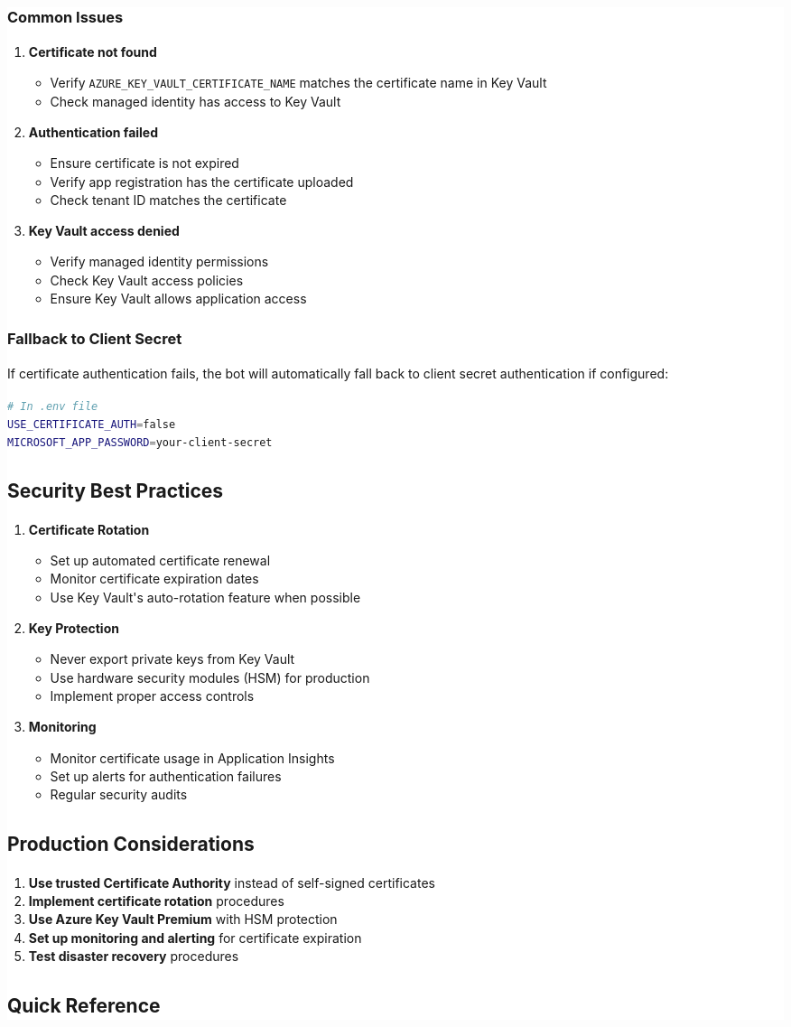 ### Common Issues

1. **Certificate not found**
   - Verify `AZURE_KEY_VAULT_CERTIFICATE_NAME` matches the certificate name in Key Vault
   - Check managed identity has access to Key Vault

2. **Authentication failed**
   - Ensure certificate is not expired
   - Verify app registration has the certificate uploaded
   - Check tenant ID matches the certificate

3. **Key Vault access denied**
   - Verify managed identity permissions
   - Check Key Vault access policies
   - Ensure Key Vault allows application access

### Fallback to Client Secret

If certificate authentication fails, the bot will automatically fall back to client secret authentication if configured:

```bash
# In .env file
USE_CERTIFICATE_AUTH=false
MICROSOFT_APP_PASSWORD=your-client-secret
```

## Security Best Practices

1. **Certificate Rotation**
   - Set up automated certificate renewal
   - Monitor certificate expiration dates
   - Use Key Vault's auto-rotation feature when possible

2. **Key Protection**
   - Never export private keys from Key Vault
   - Use hardware security modules (HSM) for production
   - Implement proper access controls

3. **Monitoring**
   - Monitor certificate usage in Application Insights
   - Set up alerts for authentication failures
   - Regular security audits

## Production Considerations

1. **Use trusted Certificate Authority** instead of self-signed certificates
2. **Implement certificate rotation** procedures
3. **Use Azure Key Vault Premium** with HSM protection
4. **Set up monitoring and alerting** for certificate expiration
5. **Test disaster recovery** procedures

## Quick Reference
